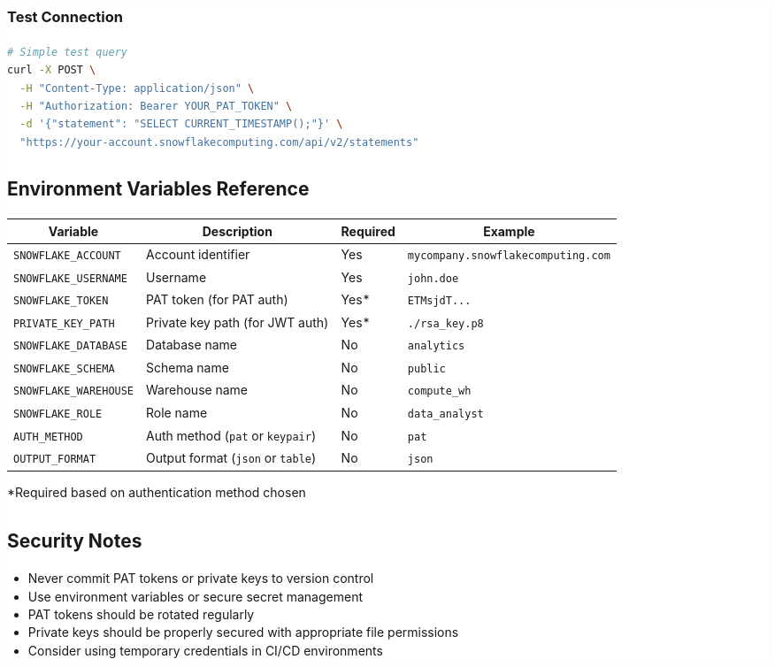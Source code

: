 ### Test Connection

```bash
# Simple test query
curl -X POST \
  -H "Content-Type: application/json" \
  -H "Authorization: Bearer YOUR_PAT_TOKEN" \
  -d '{"statement": "SELECT CURRENT_TIMESTAMP();"}' \
  "https://your-account.snowflakecomputing.com/api/v2/statements"
```

## Environment Variables Reference

| Variable | Description | Required | Example |
|----------|-------------|----------|---------|
| `SNOWFLAKE_ACCOUNT` | Account identifier | Yes | `mycompany.snowflakecomputing.com` |
| `SNOWFLAKE_USERNAME` | Username | Yes | `john.doe` |
| `SNOWFLAKE_TOKEN` | PAT token (for PAT auth) | Yes* | `ETMsjdT...` |
| `PRIVATE_KEY_PATH` | Private key path (for JWT auth) | Yes* | `./rsa_key.p8` |
| `SNOWFLAKE_DATABASE` | Database name | No | `analytics` |
| `SNOWFLAKE_SCHEMA` | Schema name | No | `public` |
| `SNOWFLAKE_WAREHOUSE` | Warehouse name | No | `compute_wh` |
| `SNOWFLAKE_ROLE` | Role name | No | `data_analyst` |
| `AUTH_METHOD` | Auth method (`pat` or `keypair`) | No | `pat` |
| `OUTPUT_FORMAT` | Output format (`json` or `table`) | No | `json` |

*Required based on authentication method chosen

## Security Notes

- Never commit PAT tokens or private keys to version control
- Use environment variables or secure secret management
- PAT tokens should be rotated regularly
- Private keys should be properly secured with appropriate file permissions
- Consider using temporary credentials in CI/CD environments
